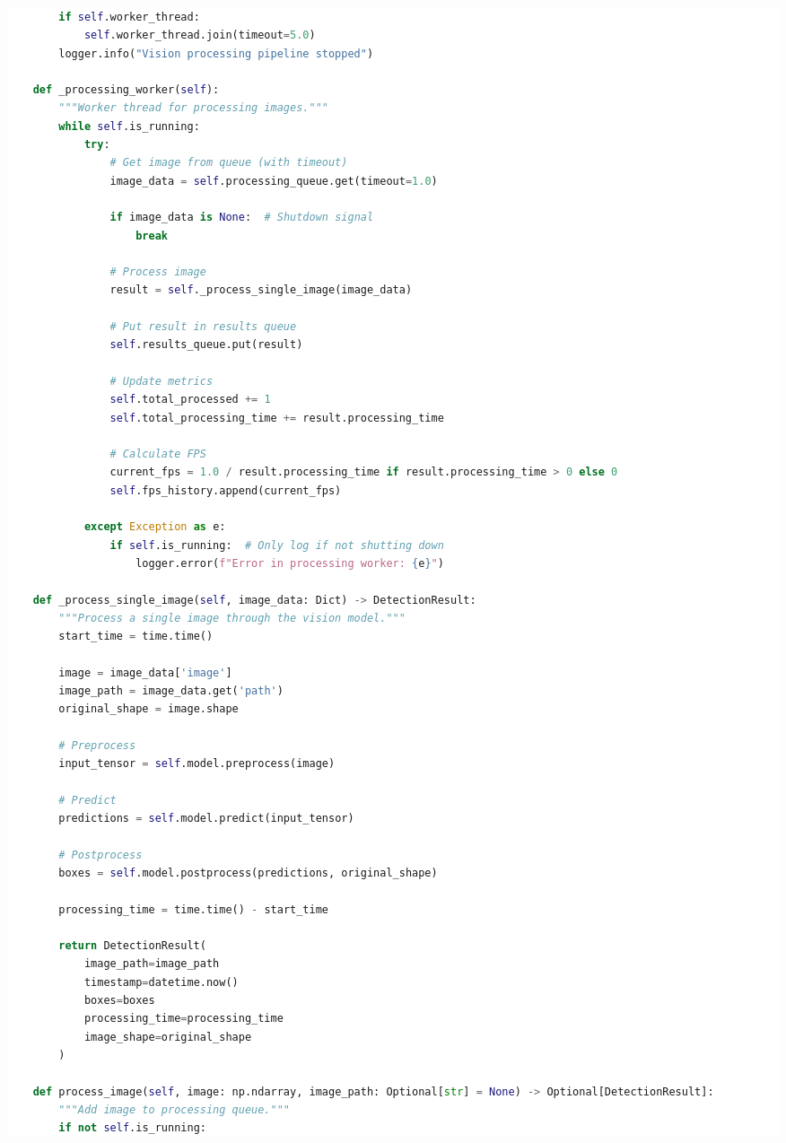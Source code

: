 ```python
        if self.worker_thread:
            self.worker_thread.join(timeout=5.0)
        logger.info("Vision processing pipeline stopped")
    
    def _processing_worker(self):
        """Worker thread for processing images."""
        while self.is_running:
            try:
                # Get image from queue (with timeout)
                image_data = self.processing_queue.get(timeout=1.0)
                
                if image_data is None:  # Shutdown signal
                    break
                
                # Process image
                result = self._process_single_image(image_data)
                
                # Put result in results queue
                self.results_queue.put(result)
                
                # Update metrics
                self.total_processed += 1
                self.total_processing_time += result.processing_time
                
                # Calculate FPS
                current_fps = 1.0 / result.processing_time if result.processing_time > 0 else 0
                self.fps_history.append(current_fps)
                
            except Exception as e:
                if self.is_running:  # Only log if not shutting down
                    logger.error(f"Error in processing worker: {e}")
    
    def _process_single_image(self, image_data: Dict) -> DetectionResult:
        """Process a single image through the vision model."""
        start_time = time.time()
        
        image = image_data['image']
        image_path = image_data.get('path')
        original_shape = image.shape
        
        # Preprocess
        input_tensor = self.model.preprocess(image)
        
        # Predict
        predictions = self.model.predict(input_tensor)
        
        # Postprocess
        boxes = self.model.postprocess(predictions, original_shape)
        
        processing_time = time.time() - start_time
        
        return DetectionResult(
            image_path=image_path
            timestamp=datetime.now()
            boxes=boxes
            processing_time=processing_time
            image_shape=original_shape
        )
    
    def process_image(self, image: np.ndarray, image_path: Optional[str] = None) -> Optional[DetectionResult]:
        """Add image to processing queue."""
        if not self.is_running:
```